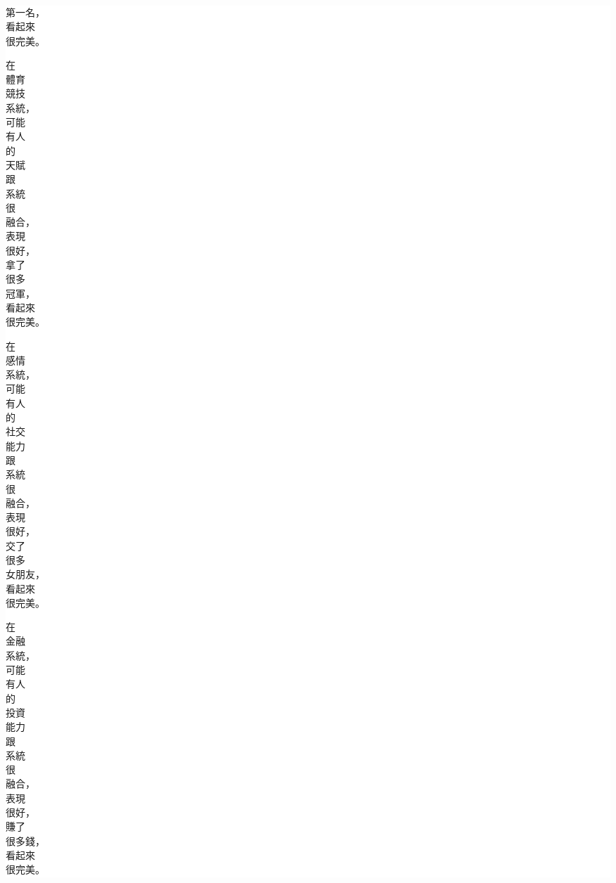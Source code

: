 第一名，  
看起來  
很完美。

在  
體育  
競技  
系統，  
可能  
有人  
的  
天賦  
跟  
系統  
很  
融合，  
表現  
很好，  
拿了  
很多  
冠軍，  
看起來  
很完美。

在  
感情  
系統，  
可能  
有人  
的  
社交  
能力  
跟  
系統  
很  
融合，  
表現  
很好，  
交了  
很多  
女朋友，  
看起來  
很完美。

在  
金融  
系統，  
可能  
有人  
的  
投資  
能力  
跟  
系統  
很  
融合，  
表現  
很好，  
賺了  
很多錢，  
看起來  
很完美。
